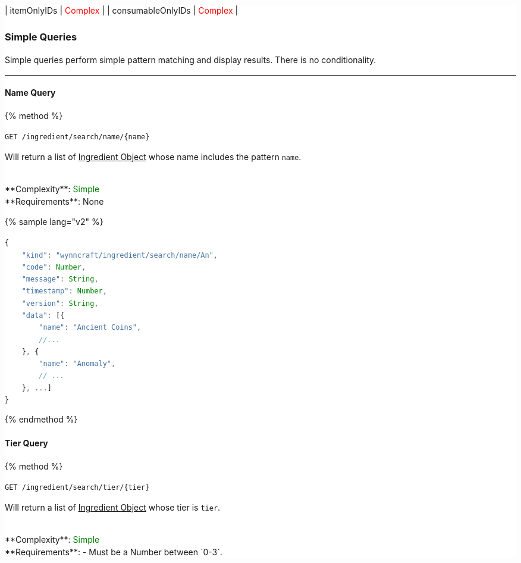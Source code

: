 | itemOnlyIDs | <span style="color:red">Complex</span>  |
| consumableOnlyIDs | <span style="color:red">Complex</span> |

### Simple Queries
Simple queries perform simple pattern matching and display results. There is no conditionality.

-----

#### Name Query
{% method %}
```sh
GET /ingredient/search/name/{name}
```
Will return a list of [Ingredient Object](#ingredient-object) whose name includes the pattern `name`.

<br>
**Complexity**: <span style="color:green">Simple</span>
<br>
**Requirements**: None

{% sample lang="v2" %}
```js
{
    "kind": "wynncraft/ingredient/search/name/An",
    "code": Number,
    "message": String,
    "timestamp": Number,
    "version": String,
    "data": [{
        "name": "Ancient Coins",
        //...
    }, {
        "name": "Anomaly",
        // ...
    }, ...]
}
```
{% endmethod %}

#### Tier Query
{% method %}
```sh
GET /ingredient/search/tier/{tier}
```
Will return a list of [Ingredient Object](#ingredient-object) whose tier is `tier`.

<br>
**Complexity**: <span style="color:green">Simple</span>
<br>
**Requirements**:
- Must be a Number between `0-3`.
